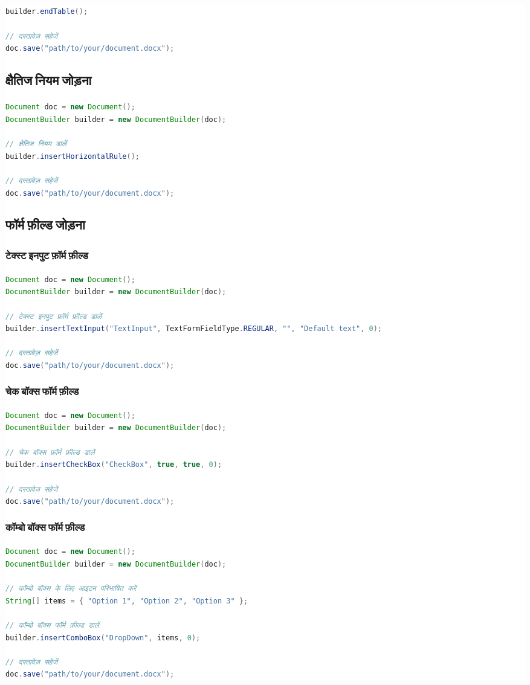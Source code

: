 ```java
builder.endTable();

// दस्तावेज़ सहेजें
doc.save("path/to/your/document.docx");
```

## क्षैतिज नियम जोड़ना

```java
Document doc = new Document();
DocumentBuilder builder = new DocumentBuilder(doc);

// क्षैतिज नियम डालें
builder.insertHorizontalRule();

// दस्तावेज़ सहेजें
doc.save("path/to/your/document.docx");
```

## फॉर्म फ़ील्ड जोड़ना

### टेक्स्ट इनपुट फ़ॉर्म फ़ील्ड

```java
Document doc = new Document();
DocumentBuilder builder = new DocumentBuilder(doc);

// टेक्स्ट इनपुट फ़ॉर्म फ़ील्ड डालें
builder.insertTextInput("TextInput", TextFormFieldType.REGULAR, "", "Default text", 0);

// दस्तावेज़ सहेजें
doc.save("path/to/your/document.docx");
```

### चेक बॉक्स फॉर्म फ़ील्ड

```java
Document doc = new Document();
DocumentBuilder builder = new DocumentBuilder(doc);

// चेक बॉक्स फ़ॉर्म फ़ील्ड डालें
builder.insertCheckBox("CheckBox", true, true, 0);

// दस्तावेज़ सहेजें
doc.save("path/to/your/document.docx");
```

### कॉम्बो बॉक्स फॉर्म फ़ील्ड

```java
Document doc = new Document();
DocumentBuilder builder = new DocumentBuilder(doc);

// कॉम्बो बॉक्स के लिए आइटम परिभाषित करें
String[] items = { "Option 1", "Option 2", "Option 3" };

// कॉम्बो बॉक्स फॉर्म फ़ील्ड डालें
builder.insertComboBox("DropDown", items, 0);

// दस्तावेज़ सहेजें
doc.save("path/to/your/document.docx");
```
